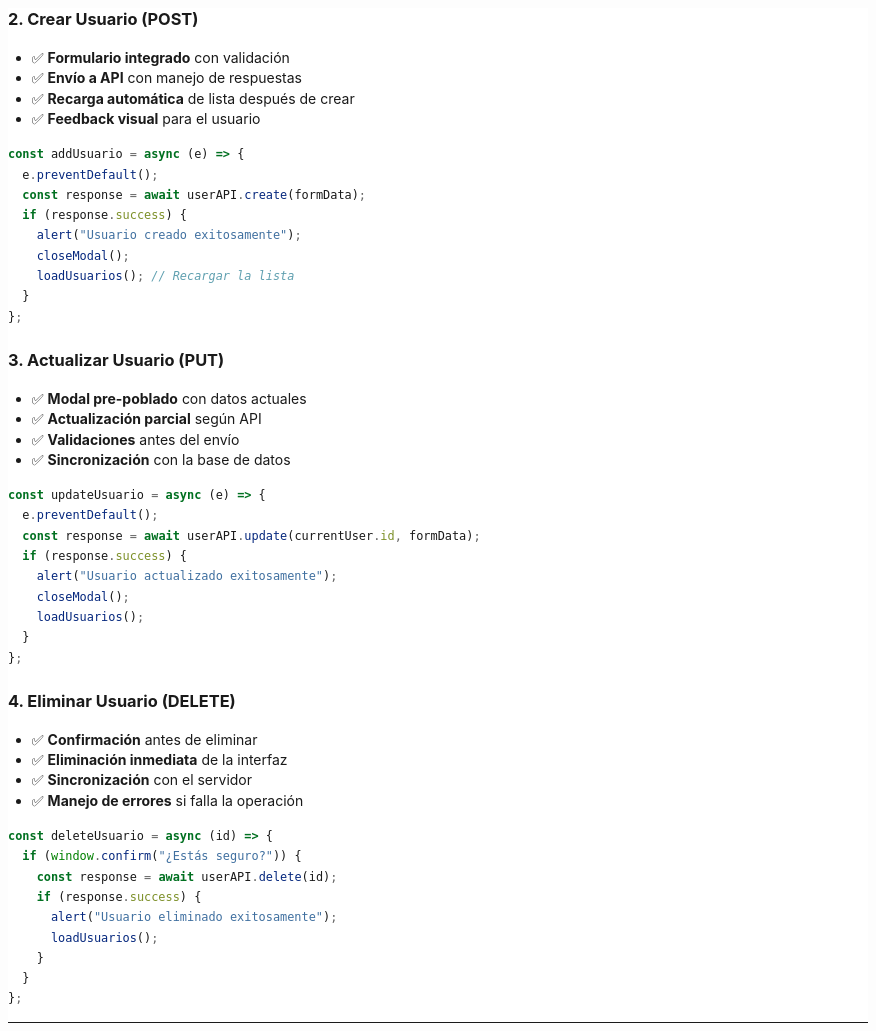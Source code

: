 ### 2. **Crear Usuario (POST)**

- ✅ **Formulario integrado** con validación
- ✅ **Envío a API** con manejo de respuestas
- ✅ **Recarga automática** de lista después de crear
- ✅ **Feedback visual** para el usuario

```javascript
const addUsuario = async (e) => {
  e.preventDefault();
  const response = await userAPI.create(formData);
  if (response.success) {
    alert("Usuario creado exitosamente");
    closeModal();
    loadUsuarios(); // Recargar la lista
  }
};
```

### 3. **Actualizar Usuario (PUT)**

- ✅ **Modal pre-poblado** con datos actuales
- ✅ **Actualización parcial** según API
- ✅ **Validaciones** antes del envío
- ✅ **Sincronización** con la base de datos

```javascript
const updateUsuario = async (e) => {
  e.preventDefault();
  const response = await userAPI.update(currentUser.id, formData);
  if (response.success) {
    alert("Usuario actualizado exitosamente");
    closeModal();
    loadUsuarios();
  }
};
```

### 4. **Eliminar Usuario (DELETE)**

- ✅ **Confirmación** antes de eliminar
- ✅ **Eliminación inmediata** de la interfaz
- ✅ **Sincronización** con el servidor
- ✅ **Manejo de errores** si falla la operación

```javascript
const deleteUsuario = async (id) => {
  if (window.confirm("¿Estás seguro?")) {
    const response = await userAPI.delete(id);
    if (response.success) {
      alert("Usuario eliminado exitosamente");
      loadUsuarios();
    }
  }
};
```

---
